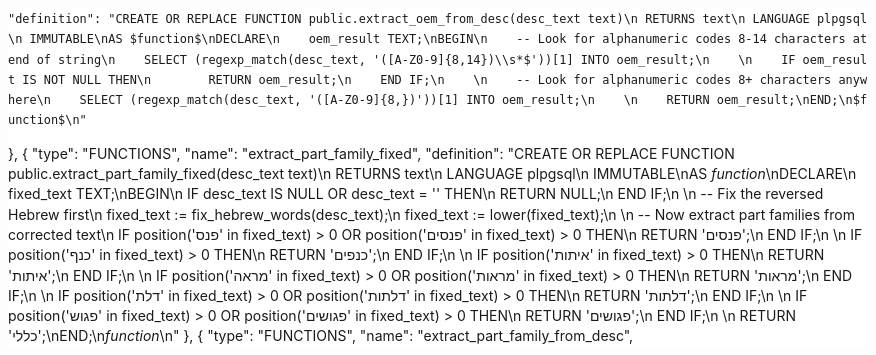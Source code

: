     "definition": "CREATE OR REPLACE FUNCTION public.extract_oem_from_desc(desc_text text)\n RETURNS text\n LANGUAGE plpgsql\n IMMUTABLE\nAS $function$\nDECLARE\n    oem_result TEXT;\nBEGIN\n    -- Look for alphanumeric codes 8-14 characters at end of string\n    SELECT (regexp_match(desc_text, '([A-Z0-9]{8,14})\\s*$'))[1] INTO oem_result;\n    \n    IF oem_result IS NOT NULL THEN\n        RETURN oem_result;\n    END IF;\n    \n    -- Look for alphanumeric codes 8+ characters anywhere\n    SELECT (regexp_match(desc_text, '([A-Z0-9]{8,})'))[1] INTO oem_result;\n    \n    RETURN oem_result;\nEND;\n$function$\n"
  },
  {
    "type": "FUNCTIONS",
    "name": "extract_part_family_fixed",
    "definition": "CREATE OR REPLACE FUNCTION public.extract_part_family_fixed(desc_text text)\n RETURNS text\n LANGUAGE plpgsql\n IMMUTABLE\nAS $function$\nDECLARE\n    fixed_text TEXT;\nBEGIN\n    IF desc_text IS NULL OR desc_text = '' THEN\n        RETURN NULL;\n    END IF;\n    \n    -- Fix the reversed Hebrew first\n    fixed_text := fix_hebrew_words(desc_text);\n    fixed_text := lower(fixed_text);\n    \n    -- Now extract part families from corrected text\n    IF position('פנס' in fixed_text) > 0 OR position('פנסים' in fixed_text) > 0 THEN\n        RETURN 'פנסים';\n    END IF;\n    \n    IF position('כנף' in fixed_text) > 0 THEN\n        RETURN 'כנפים';\n    END IF;\n    \n    IF position('איתות' in fixed_text) > 0 THEN\n        RETURN 'איתות';\n    END IF;\n    \n    IF position('מראה' in fixed_text) > 0 OR position('מראות' in fixed_text) > 0 THEN\n        RETURN 'מראות';\n    END IF;\n    \n    IF position('דלת' in fixed_text) > 0 OR position('דלתות' in fixed_text) > 0 THEN\n        RETURN 'דלתות';\n    END IF;\n    \n    IF position('פגוש' in fixed_text) > 0 OR position('פגושים' in fixed_text) > 0 THEN\n        RETURN 'פגושים';\n    END IF;\n    \n    RETURN 'כללי';\nEND;\n$function$\n"
  },
  {
    "type": "FUNCTIONS",
    "name": "extract_part_family_from_desc",